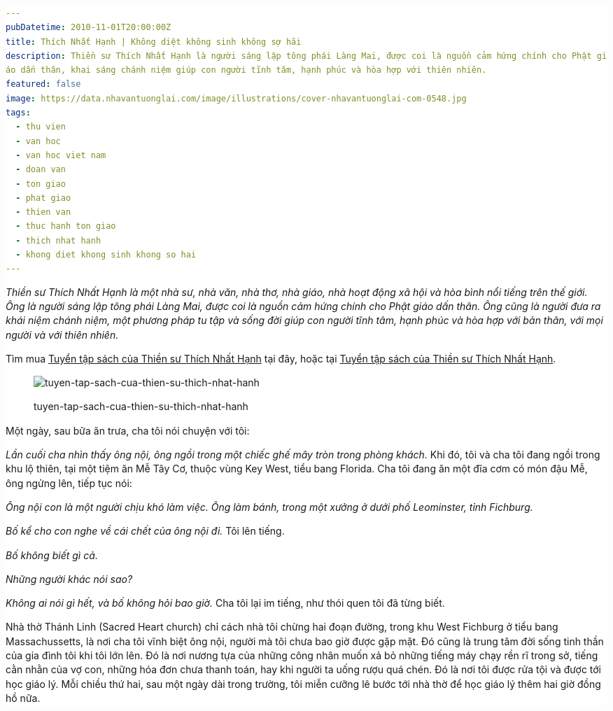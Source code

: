 ```yaml
---
pubDatetime: 2010-11-01T20:00:00Z
title: Thích Nhất Hạnh | Không diệt không sinh không sợ hãi
description: Thiền sư Thích Nhất Hạnh là người sáng lập tông phái Làng Mai, được coi là nguồn cảm hứng chính cho Phật giáo dấn thân, khai sáng chánh niệm giúp con người tĩnh tâm, hạnh phúc và hòa hợp với thiên nhiên.
featured: false
image: https://data.nhavantuonglai.com/image/illustrations/cover-nhavantuonglai-com-0548.jpg
tags:
  - thu vien
  - van hoc
  - van hoc viet nam
  - doan van
  - ton giao
  - phat giao
  - thien van
  - thuc hanh ton giao
  - thich nhat hanh
  - khong diet khong sinh khong so hai
---
```


_Thiền sư Thích Nhất Hạnh là một nhà sư, nhà văn, nhà thơ, nhà giáo, nhà hoạt động xã hội và hòa bình nổi tiếng trên thế giới. Ông là người sáng lập tông phái Làng Mai, được coi là nguồn cảm hứng chính cho Phật giáo dấn thân. Ông cũng là người đưa ra khái niệm chánh niệm, một phương pháp tu tập và sống đời giúp con người tĩnh tâm, hạnh phúc và hòa hợp với bản thân, với mọi người và với thiên nhiên._

Tìm mua [Tuyển tập sách của Thiền sư Thích Nhất Hạnh](https://shope.ee/2q52sL8Etn) tại đây, hoặc tại [Tuyển tập sách của Thiền sư Thích Nhất Hạnh](https://shope.ee/7zn92I83dd).

<figure><img src="https://info.nhavantuonglai.com/thich-nhat-hanh-02" alt="tuyen-tap-sach-cua-thien-su-thich-nhat-hanh" title="nhavantuonglai" height=100% width=100%><figcaption><p>tuyen-tap-sach-cua-thien-su-thich-nhat-hanh</p></figcaption></figure>

Một ngày, sau bữa ăn trưa, cha tôi nói chuyện với tôi:

_Lần cuối cha nhìn thấy ông nội, ông ngồi trong một chiếc ghế mây tròn trong phòng khách._ Khi đó, tôi và cha tôi đang ngồi trong khu lộ thiên, tại một tiệm ăn Mễ Tây Cơ, thuộc vùng Key West, tiểu bang Florida. Cha tôi đang ăn một đĩa cơm có món đậu Mễ, ông ngửng lên, tiếp tục nói:

_Ông nội con là một người chịu khó làm việc. Ông làm bánh, trong một xưởng ở dưới phố Leominster, tỉnh Fichburg._

_Bố kể cho con nghe về cái chết của ông nội đi._ Tôi lên tiếng.

_Bố không biết gì cả._

_Những người khác nói sao?_

_Không ai nói gì hết, và bố không hỏi bao giờ._ Cha tôi lại im tiếng, như thói quen tôi đã từng biết.

Nhà thờ Thánh Linh (Sacred Heart church) chỉ cách nhà tôi chừng hai đoạn đường, trong khu West Fichburg ở tiểu bang Massachussetts, là nơi cha tôi vĩnh biệt ông nội, người mà tôi chưa bao giờ được gặp mặt. Đó cũng là trung tâm đời sống tinh thần của gia đình tôi khi tôi lớn lên. Đó là nơi nương tựa của những công nhân muốn xả bỏ những tiếng máy chạy rền rĩ trong sở, tiếng cằn nhằn của vợ con, những hóa đơn chưa thanh toán, hay khi người ta uống rượu quá chén. Đó là nơi tôi được rửa tội và được tới học giáo lý. Mỗi chiều thứ hai, sau một ngày dài trong trường, tôi miễn cưỡng lê bước tới nhà thờ để học giáo lý thêm hai giờ đồng hồ nữa.
